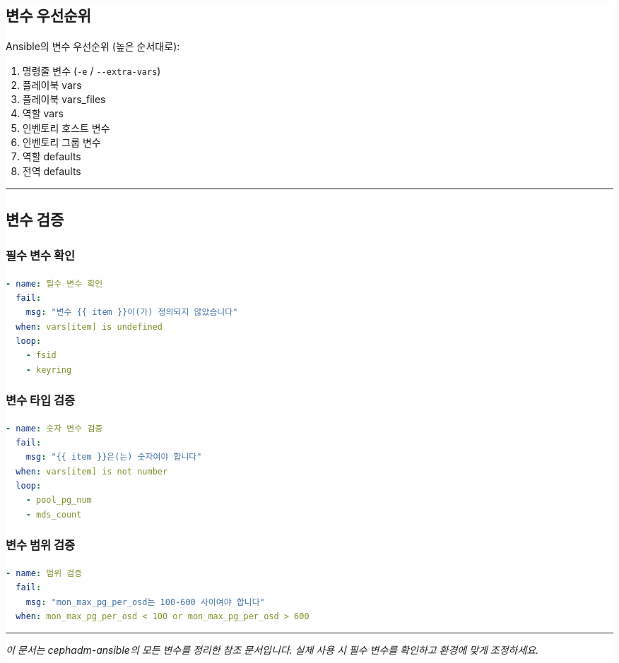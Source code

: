 
## 변수 우선순위

Ansible의 변수 우선순위 (높은 순서대로):

1. 명령줄 변수 (`-e` / `--extra-vars`)
2. 플레이북 vars
3. 플레이북 vars_files
4. 역할 vars
5. 인벤토리 호스트 변수
6. 인벤토리 그룹 변수
7. 역할 defaults
8. 전역 defaults

---

## 변수 검증

### 필수 변수 확인

```yaml
- name: 필수 변수 확인
  fail:
    msg: "변수 {{ item }}이(가) 정의되지 않았습니다"
  when: vars[item] is undefined
  loop:
    - fsid
    - keyring
```

### 변수 타입 검증

```yaml
- name: 숫자 변수 검증
  fail:
    msg: "{{ item }}은(는) 숫자여야 합니다"
  when: vars[item] is not number
  loop:
    - pool_pg_num
    - mds_count
```

### 변수 범위 검증

```yaml
- name: 범위 검증
  fail:
    msg: "mon_max_pg_per_osd는 100-600 사이여야 합니다"
  when: mon_max_pg_per_osd < 100 or mon_max_pg_per_osd > 600
```

---

*이 문서는 cephadm-ansible의 모든 변수를 정리한 참조 문서입니다. 실제 사용 시 필수 변수를 확인하고 환경에 맞게 조정하세요.*